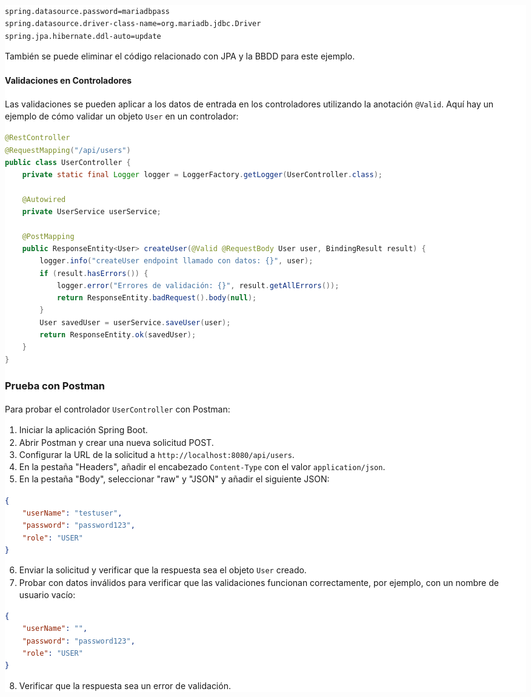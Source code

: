 ```properties
spring.datasource.password=mariadbpass
spring.datasource.driver-class-name=org.mariadb.jdbc.Driver
spring.jpa.hibernate.ddl-auto=update
```
También se puede eliminar el código relacionado con JPA y la BBDD para este ejemplo.

#### Validaciones en Controladores

Las validaciones se pueden aplicar a los datos de entrada en los controladores utilizando la anotación `@Valid`. Aquí hay un ejemplo de cómo validar un objeto `User` en un controlador:

```java
@RestController
@RequestMapping("/api/users")
public class UserController {
    private static final Logger logger = LoggerFactory.getLogger(UserController.class);

    @Autowired
    private UserService userService;

    @PostMapping
    public ResponseEntity<User> createUser(@Valid @RequestBody User user, BindingResult result) {
        logger.info("createUser endpoint llamado con datos: {}", user);
        if (result.hasErrors()) {
            logger.error("Errores de validación: {}", result.getAllErrors());
            return ResponseEntity.badRequest().body(null);
        }
        User savedUser = userService.saveUser(user);
        return ResponseEntity.ok(savedUser);
    }
}
```

### Prueba con Postman

Para probar el controlador `UserController` con Postman:

1. Iniciar la aplicación Spring Boot.
2. Abrir Postman y crear una nueva solicitud POST.
3. Configurar la URL de la solicitud a `http://localhost:8080/api/users`.
4. En la pestaña "Headers", añadir el encabezado `Content-Type` con el valor `application/json`.
5. En la pestaña "Body", seleccionar "raw" y "JSON" y añadir el siguiente JSON:
```json
{
    "userName": "testuser",
    "password": "password123",
    "role": "USER"
}
```
6. Enviar la solicitud y verificar que la respuesta sea el objeto `User` creado.
7. Probar con datos inválidos para verificar que las validaciones funcionan correctamente, por ejemplo, con un nombre de usuario vacío:
```json
{
    "userName": "",
    "password": "password123",
    "role": "USER"
}
```
8. Verificar que la respuesta sea un error de validación.
